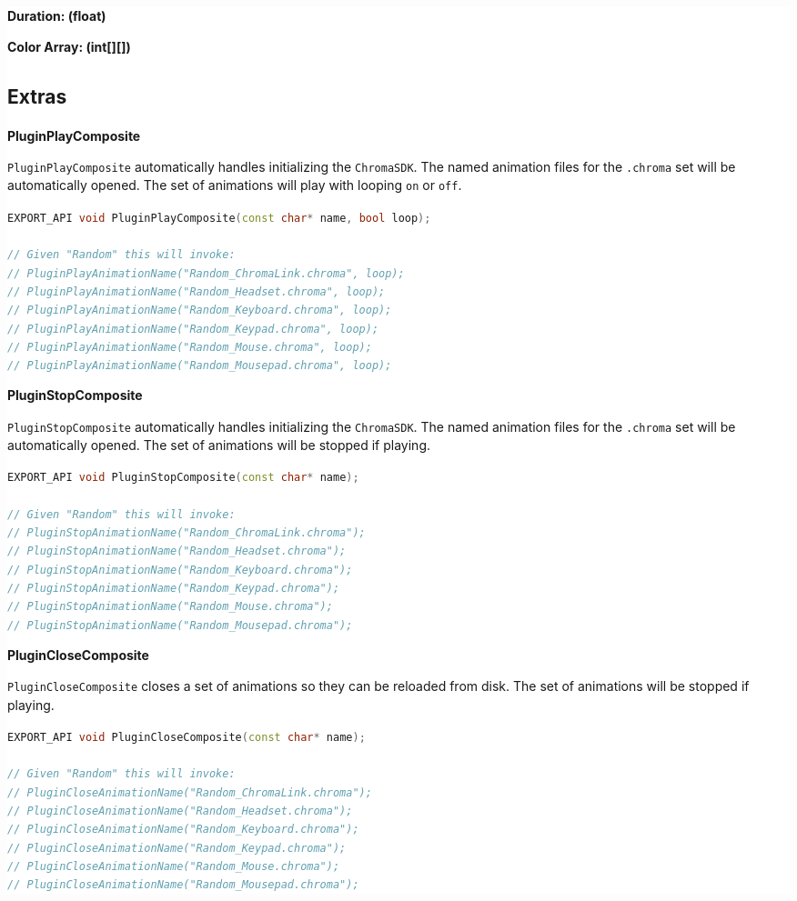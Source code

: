 **Duration: (float)**

**Color Array: (int[][])**

<a name="extras"></a>

## Extras

<a name="PluginPlayComposite"></a>
**PluginPlayComposite**

`PluginPlayComposite` automatically handles initializing the `ChromaSDK`. The named animation files for the `.chroma` set will be automatically opened. The set of animations will play with looping `on` or `off`.

```C++
EXPORT_API void PluginPlayComposite(const char* name, bool loop);

// Given "Random" this will invoke:
// PluginPlayAnimationName("Random_ChromaLink.chroma", loop);
// PluginPlayAnimationName("Random_Headset.chroma", loop);
// PluginPlayAnimationName("Random_Keyboard.chroma", loop);
// PluginPlayAnimationName("Random_Keypad.chroma", loop);
// PluginPlayAnimationName("Random_Mouse.chroma", loop);
// PluginPlayAnimationName("Random_Mousepad.chroma", loop);
```

<a name="PluginStopComposite"></a>
**PluginStopComposite**

`PluginStopComposite` automatically handles initializing the `ChromaSDK`. The named animation files for the `.chroma` set will be automatically opened. The set of animations will be stopped if playing.

```C++
EXPORT_API void PluginStopComposite(const char* name);

// Given "Random" this will invoke:
// PluginStopAnimationName("Random_ChromaLink.chroma");
// PluginStopAnimationName("Random_Headset.chroma");
// PluginStopAnimationName("Random_Keyboard.chroma");
// PluginStopAnimationName("Random_Keypad.chroma");
// PluginStopAnimationName("Random_Mouse.chroma");
// PluginStopAnimationName("Random_Mousepad.chroma");
```

<a name="PluginCloseComposite"></a>
**PluginCloseComposite**

`PluginCloseComposite` closes a set of animations so they can be reloaded from disk. The set of animations will be stopped if playing.

```C++
EXPORT_API void PluginCloseComposite(const char* name);

// Given "Random" this will invoke:
// PluginCloseAnimationName("Random_ChromaLink.chroma");
// PluginCloseAnimationName("Random_Headset.chroma");
// PluginCloseAnimationName("Random_Keyboard.chroma");
// PluginCloseAnimationName("Random_Keypad.chroma");
// PluginCloseAnimationName("Random_Mouse.chroma");
// PluginCloseAnimationName("Random_Mousepad.chroma");
```
